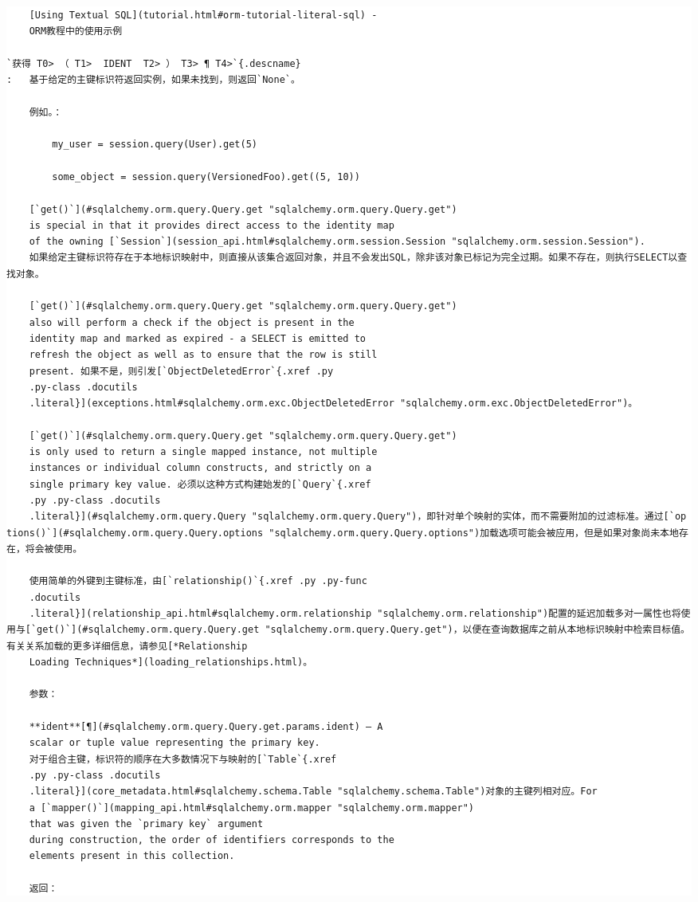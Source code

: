         [Using Textual SQL](tutorial.html#orm-tutorial-literal-sql) -
        ORM教程中的使用示例

    `获得 T0> （ T1>  IDENT  T2> ） T3> ¶ T4>`{.descname}
    :   基于给定的主键标识符返回实例，如果未找到，则返回`None`。

        例如。：

            my_user = session.query(User).get(5)

            some_object = session.query(VersionedFoo).get((5, 10))

        [`get()`](#sqlalchemy.orm.query.Query.get "sqlalchemy.orm.query.Query.get")
        is special in that it provides direct access to the identity map
        of the owning [`Session`](session_api.html#sqlalchemy.orm.session.Session "sqlalchemy.orm.session.Session").
        如果给定主键标识符存在于本地标识映射中，则直接从该集合返回对象，并且不会发出SQL，除非该对象已标记为完全过期。如果不存在，则执行SELECT以查找对象。

        [`get()`](#sqlalchemy.orm.query.Query.get "sqlalchemy.orm.query.Query.get")
        also will perform a check if the object is present in the
        identity map and marked as expired - a SELECT is emitted to
        refresh the object as well as to ensure that the row is still
        present. 如果不是，则引发[`ObjectDeletedError`{.xref .py
        .py-class .docutils
        .literal}](exceptions.html#sqlalchemy.orm.exc.ObjectDeletedError "sqlalchemy.orm.exc.ObjectDeletedError")。

        [`get()`](#sqlalchemy.orm.query.Query.get "sqlalchemy.orm.query.Query.get")
        is only used to return a single mapped instance, not multiple
        instances or individual column constructs, and strictly on a
        single primary key value. 必须以这种方式构建始发的[`Query`{.xref
        .py .py-class .docutils
        .literal}](#sqlalchemy.orm.query.Query "sqlalchemy.orm.query.Query")，即针对单个映射的实体，而不需要附加的过滤标准。通过[`options()`](#sqlalchemy.orm.query.Query.options "sqlalchemy.orm.query.Query.options")加载选项可能会被应用，但是如果对象尚未本地存在，将会被使用。

        使用简单的外键到主键标准，由[`relationship()`{.xref .py .py-func
        .docutils
        .literal}](relationship_api.html#sqlalchemy.orm.relationship "sqlalchemy.orm.relationship")配置的延迟加载多对一属性也将使用与[`get()`](#sqlalchemy.orm.query.Query.get "sqlalchemy.orm.query.Query.get")，以便在查询数据库之前从本地标识映射中检索目标值。有关关系加载的更多详细信息，请参见[*Relationship
        Loading Techniques*](loading_relationships.html)。

        参数：

        **ident**[¶](#sqlalchemy.orm.query.Query.get.params.ident) – A
        scalar or tuple value representing the primary key.
        对于组合主键，标识符的顺序在大多数情况下与映射的[`Table`{.xref
        .py .py-class .docutils
        .literal}](core_metadata.html#sqlalchemy.schema.Table "sqlalchemy.schema.Table")对象的主键列相对应。For
        a [`mapper()`](mapping_api.html#sqlalchemy.orm.mapper "sqlalchemy.orm.mapper")
        that was given the `primary key` argument
        during construction, the order of identifiers corresponds to the
        elements present in this collection.

        返回：
